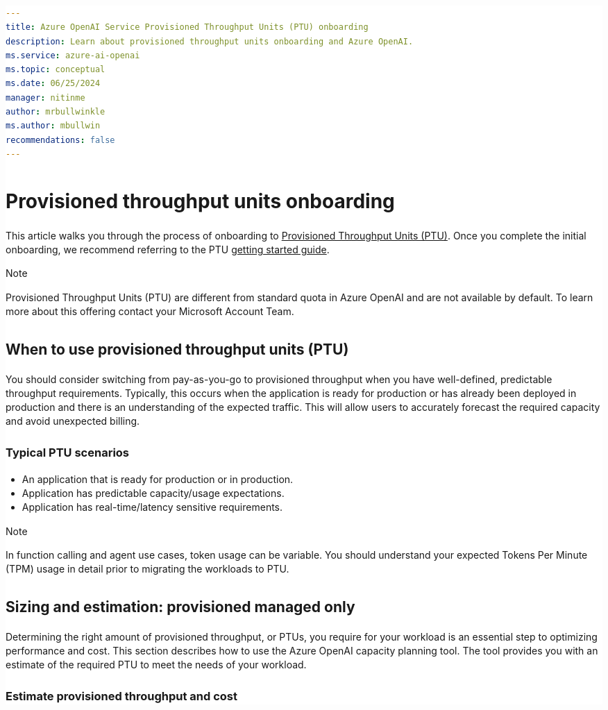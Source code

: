 ```yaml
---
title: Azure OpenAI Service Provisioned Throughput Units (PTU) onboarding
description: Learn about provisioned throughput units onboarding and Azure OpenAI. 
ms.service: azure-ai-openai
ms.topic: conceptual 
ms.date: 06/25/2024
manager: nitinme
author: mrbullwinkle 
ms.author: mbullwin 
recommendations: false
---
```


# Provisioned throughput units onboarding

This article walks you through the process of onboarding to [Provisioned Throughput Units (PTU)](../concepts/provisioned-throughput.md). Once you complete the initial onboarding, we recommend referring to the PTU [getting started guide](./provisioned-get-started.md).

> [!NOTE]
> Provisioned Throughput Units (PTU) are different from standard quota in Azure OpenAI and are not available by default. To learn more about this offering contact your Microsoft Account Team.

## When to use provisioned throughput units (PTU)

You should consider switching from pay-as-you-go to provisioned throughput when you have well-defined, predictable throughput requirements. Typically, this occurs when the application is ready for production or has already been deployed in production and there is an understanding of the expected traffic. This will allow users to accurately forecast the required capacity and avoid unexpected billing.  

### Typical PTU scenarios

- An application that is ready for production or in production.
- Application has predictable capacity/usage expectations.
- Application has real-time/latency sensitive requirements.

> [!NOTE]
> In function calling and agent use cases, token usage can be variable. You should understand your expected Tokens Per Minute (TPM) usage in detail prior to migrating the workloads to PTU.

## Sizing and estimation: provisioned managed only

Determining the right amount of provisioned throughput, or PTUs, you require for your workload is an essential step to optimizing performance and cost. This section describes how to use the Azure OpenAI capacity planning tool. The tool provides you with an estimate of the required PTU to meet the needs of your workload.

### Estimate provisioned throughput and cost
